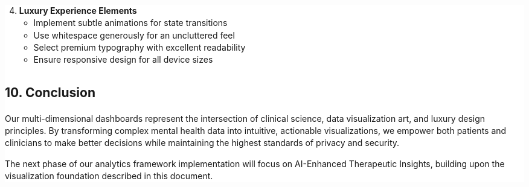 4. **Luxury Experience Elements**
   - Implement subtle animations for state transitions
   - Use whitespace generously for an uncluttered feel
   - Select premium typography with excellent readability
   - Ensure responsive design for all device sizes

## 10. Conclusion

Our multi-dimensional dashboards represent the intersection of clinical science, data visualization art, and luxury design principles. By transforming complex mental health data into intuitive, actionable visualizations, we empower both patients and clinicians to make better decisions while maintaining the highest standards of privacy and security.

The next phase of our analytics framework implementation will focus on AI-Enhanced Therapeutic Insights, building upon the visualization foundation described in this document.
